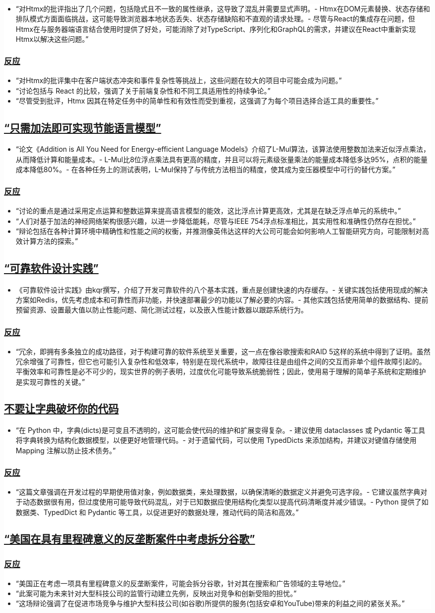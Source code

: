 - “对Htmx的批评指出了几个问题，包括隐式且不一致的属性继承，这导致了混乱并需要显式声明。- Htmx在DOM元素替换、状态存储和排队模式方面面临挑战，这可能导致浏览器本地状态丢失、状态存储缺陷和不直观的请求处理。- 尽管与React的集成存在问题，但Htmx在与服务器端语言结合使用时提供了好处，可能消除了对TypeScript、序列化和GraphQL的需求，并建议在React中重新实现Htmx以解决这些问题。”

### [反应](https://news.ycombinator.com/item?id=41781457)

- “对Htmx的批评集中在客户端状态冲突和事件复杂性等挑战上，这些问题在较大的项目中可能会成为问题。”
- “讨论包括与 React 的比较，强调了关于前端复杂性和不同工具适用性的持续争论。”
- “尽管受到批评，Htmx 因其在特定任务中的简单性和有效性而受到重视，这强调了为每个项目选择合适工具的重要性。”

## [“只需加法即可实现节能语言模型”](https://arxiv.org/abs/2410.00907)

- “论文《Addition is All You Need for Energy-efficient Language Models》介绍了L-Mul算法，该算法使用整数加法来近似浮点乘法，从而降低计算和能量成本。- L-Mul比8位浮点乘法具有更高的精度，并且可以将元素级张量乘法的能量成本降低多达95%，点积的能量成本降低80%。- 在各种任务上的测试表明，L-Mul保持了与传统方法相当的精度，使其成为变压器模型中可行的替代方案。”

### [反应](https://news.ycombinator.com/item?id=41784591)

- “讨论的重点是通过采用定点运算和整数运算来提高语言模型的能效，这比浮点计算更高效，尤其是在缺乏浮点单元的系统中。”
- “人们对基于加法的神经网络架构很感兴趣，以进一步降低能耗，尽管与IEEE 754浮点标准相比，其实用性和准确性仍然存在担忧。”
- “辩论包括在各种计算环境中精确性和性能之间的权衡，并推测像英伟达这样的大公司可能会如何影响人工智能研究方向，可能限制对高效计算方法的探索。”

## [“可靠软件设计实践”](https://entropicthoughts.com/practices-of-reliable-software-design)

- 《可靠软件设计实践》由kqr撰写，介绍了开发可靠软件的八个基本实践，重点是创建快速的内存缓存。- 关键实践包括使用现成的解决方案如Redis，优先考虑成本和可靠性而非功能，并快速部署最少的功能以了解必要的内容。- 其他实践包括使用简单的数据结构、提前预留资源、设置最大值以防止性能问题、简化测试过程，以及嵌入性能计数器以跟踪系统行为。

### [反应](https://news.ycombinator.com/item?id=41781777)

- “冗余，即拥有多条独立的成功路径，对于构建可靠的软件系统至关重要，这一点在像谷歌搜索和RAID 5这样的系统中得到了证明。虽然冗余增强了可靠性，但它也可能引入复杂性和低效率，特别是在现代系统中，故障往往是由组件之间的交互而非单个组件故障引起的。平衡效率和可靠性是必不可少的，现实世界的例子表明，过度优化可能导致系统脆弱性；因此，使用易于理解的简单子系统和定期维护是实现可靠性的关键。”

## [不要让字典破坏你的代码](https://roman.pt/posts/dont-let-dicts-spoil-your-code/)

- “在 Python 中，字典(dicts)是可变且不透明的，这可能会使代码的维护和扩展变得复杂。- 建议使用 dataclasses 或 Pydantic 等工具将字典转换为结构化数据模型，以便更好地管理代码。- 对于遗留代码，可以使用 TypedDicts 来添加结构，并建议对键值存储使用 Mapping 注解以防止技术债务。”

### [反应](https://news.ycombinator.com/item?id=41781855)

- “这篇文章强调在开发过程的早期使用值对象，例如数据类，来处理数据，以确保清晰的数据定义并避免可选字段。- 它建议虽然字典对于动态数据很有用，但过度使用可能导致代码混乱，对于已知数据应使用结构化类型以提高代码清晰度并减少错误。- Python 提供了如数据类、TypedDict 和 Pydantic 等工具，以促进更好的数据处理，推动代码的简洁和高效。”

## [“美国在具有里程碑意义的反垄断案件中考虑拆分谷歌”](https://www.ft.com/content/f6e84608-e0e5-48c5-a0eb-dde7675fb608)

### [反应](https://news.ycombinator.com/item?id=41784287)

- “美国正在考虑一项具有里程碑意义的反垄断案件，可能会拆分谷歌，针对其在搜索和广告领域的主导地位。”
- “此案可能为未来针对大型科技公司的监管行动建立先例，反映出对竞争和创新受阻的担忧。”
- “这场辩论强调了在促进市场竞争与维护大型科技公司(如谷歌)所提供的服务(包括安卓和YouTube)带来的利益之间的紧张关系。”

